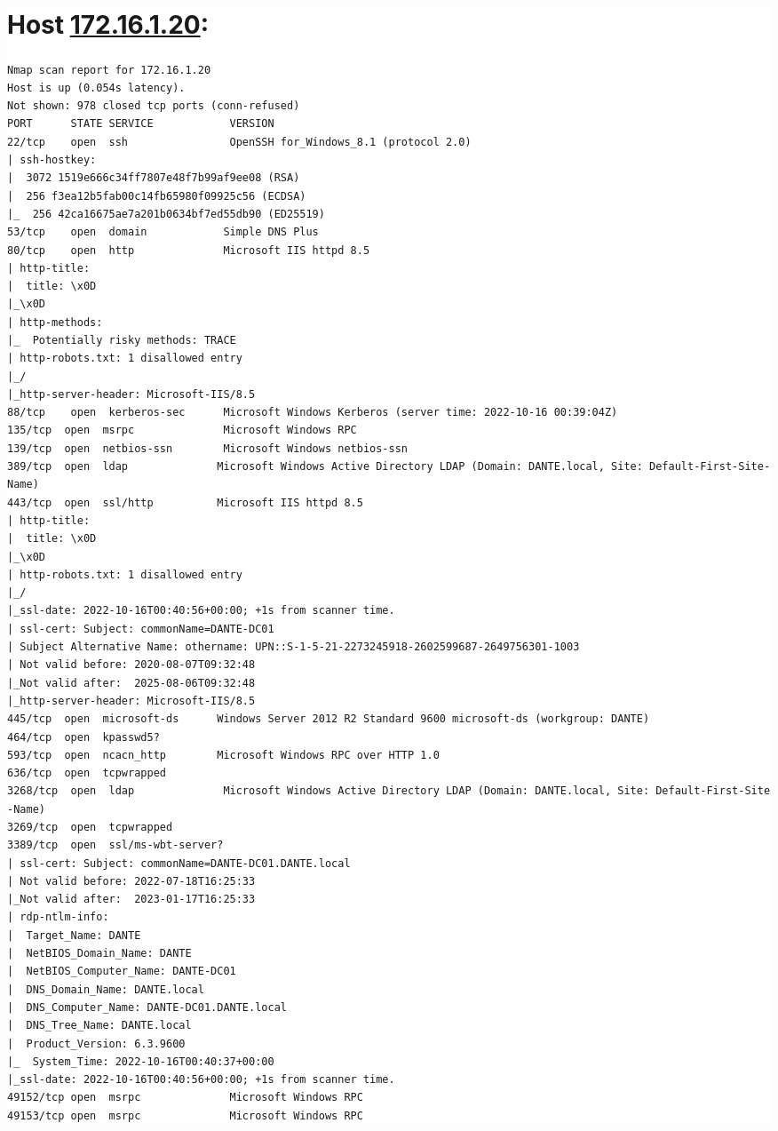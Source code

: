 # Host [172.16.1.20](http://172.16.1.20):

```
Nmap scan report for 172.16.1.20
Host is up (0.054s latency).
Not shown: 978 closed tcp ports (conn-refused)
PORT      STATE SERVICE            VERSION
22/tcp    open  ssh                OpenSSH for_Windows_8.1 (protocol 2.0)
| ssh-hostkey: 
|  3072 1519e666c34ff7807e48f7b99af9ee08 (RSA)
|  256 f3ea12b5fab00c14fb65980f09925c56 (ECDSA)
|_  256 42ca16675ae7a201b0634bf7ed55db90 (ED25519)
53/tcp    open  domain            Simple DNS Plus
80/tcp    open  http              Microsoft IIS httpd 8.5
| http-title: 
|  title: \x0D
|_\x0D
| http-methods: 
|_  Potentially risky methods: TRACE
| http-robots.txt: 1 disallowed entry 
|_/ 
|_http-server-header: Microsoft-IIS/8.5
88/tcp    open  kerberos-sec      Microsoft Windows Kerberos (server time: 2022-10-16 00:39:04Z)
135/tcp  open  msrpc              Microsoft Windows RPC
139/tcp  open  netbios-ssn        Microsoft Windows netbios-ssn
389/tcp  open  ldap              Microsoft Windows Active Directory LDAP (Domain: DANTE.local, Site: Default-First-Site-Name)
443/tcp  open  ssl/http          Microsoft IIS httpd 8.5
| http-title: 
|  title: \x0D
|_\x0D
| http-robots.txt: 1 disallowed entry 
|_/ 
|_ssl-date: 2022-10-16T00:40:56+00:00; +1s from scanner time.
| ssl-cert: Subject: commonName=DANTE-DC01
| Subject Alternative Name: othername: UPN::S-1-5-21-2273245918-2602599687-2649756301-1003
| Not valid before: 2020-08-07T09:32:48
|_Not valid after:  2025-08-06T09:32:48
|_http-server-header: Microsoft-IIS/8.5
445/tcp  open  microsoft-ds      Windows Server 2012 R2 Standard 9600 microsoft-ds (workgroup: DANTE)
464/tcp  open  kpasswd5?
593/tcp  open  ncacn_http        Microsoft Windows RPC over HTTP 1.0
636/tcp  open  tcpwrapped
3268/tcp  open  ldap              Microsoft Windows Active Directory LDAP (Domain: DANTE.local, Site: Default-First-Site-Name)
3269/tcp  open  tcpwrapped
3389/tcp  open  ssl/ms-wbt-server?
| ssl-cert: Subject: commonName=DANTE-DC01.DANTE.local
| Not valid before: 2022-07-18T16:25:33
|_Not valid after:  2023-01-17T16:25:33
| rdp-ntlm-info: 
|  Target_Name: DANTE
|  NetBIOS_Domain_Name: DANTE
|  NetBIOS_Computer_Name: DANTE-DC01
|  DNS_Domain_Name: DANTE.local
|  DNS_Computer_Name: DANTE-DC01.DANTE.local
|  DNS_Tree_Name: DANTE.local
|  Product_Version: 6.3.9600
|_  System_Time: 2022-10-16T00:40:37+00:00
|_ssl-date: 2022-10-16T00:40:56+00:00; +1s from scanner time.
49152/tcp open  msrpc              Microsoft Windows RPC
49153/tcp open  msrpc              Microsoft Windows RPC
```